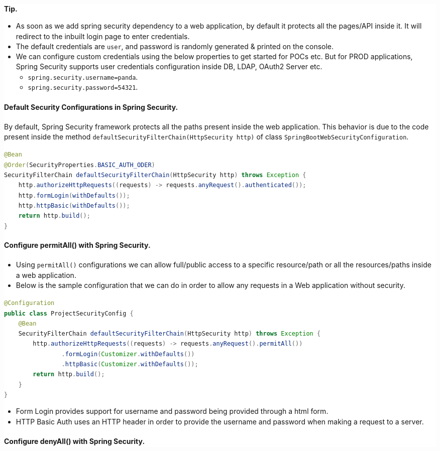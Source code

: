 **Tip.**
* As soon as we add spring security dependency to a web application, by default it protects all the pages/API inside it.
It will redirect to the inbuilt login page to enter credentials.
* The default credentials are `user`, and password is randomly generated & printed on the console.
* We can configure custom credentials using the below properties to get started for POCs etc. But for PROD applications, 
Spring Security supports user credentials configuration inside DB, LDAP, OAuth2 Server etc.
  * `spring.security.username=panda`.
  * `spring.security.password=54321`.

#### Default Security Configurations in Spring Security.

By default, Spring Security framework protects all the paths present inside the web application. This behavior is due to
the code present inside the method `defaultSecurityFilterChain(HttpSecurity http)` of class `SpringBootWebSecurityConfiguration`.

```java
@Bean
@Order(SecurityProperties.BASIC_AUTH_ODER)
SecurityFilterChain defaultSecurityFilterChain(HttpSecurity http) throws Exception {
    http.authorizeHttpRequests((requests) -> requests.anyRequest().authenticated());
    http.formLogin(withDefaults());
    http.httpBasic(withDefaults());
    return http.build();
}
```

#### Configure permitAll() with Spring Security.

* Using `permitAll()` configurations we can allow full/public access to a specific resource/path or all the resources/paths
inside a web application.
* Below is the sample configuration that we can do in order to allow any requests in a Web application without security.

```java
@Configuration
public class ProjectSecurityConfig {
    @Bean
    SecurityFilterChain defaultSecurityFilterChain(HttpSecurity http) throws Exception {
        http.authorizeHttpRequests((requests) -> requests.anyRequest().permitAll())
                .formLogin(Customizer.withDefaults())
                .httpBasic(Customizer.withDefaults());
        return http.build();
    }
}
```

* Form Login provides support for username and password being provided through a html form.
* HTTP Basic Auth uses an HTTP header in order to provide the username and password when making a request to a server.

#### Configure denyAll() with Spring Security.
